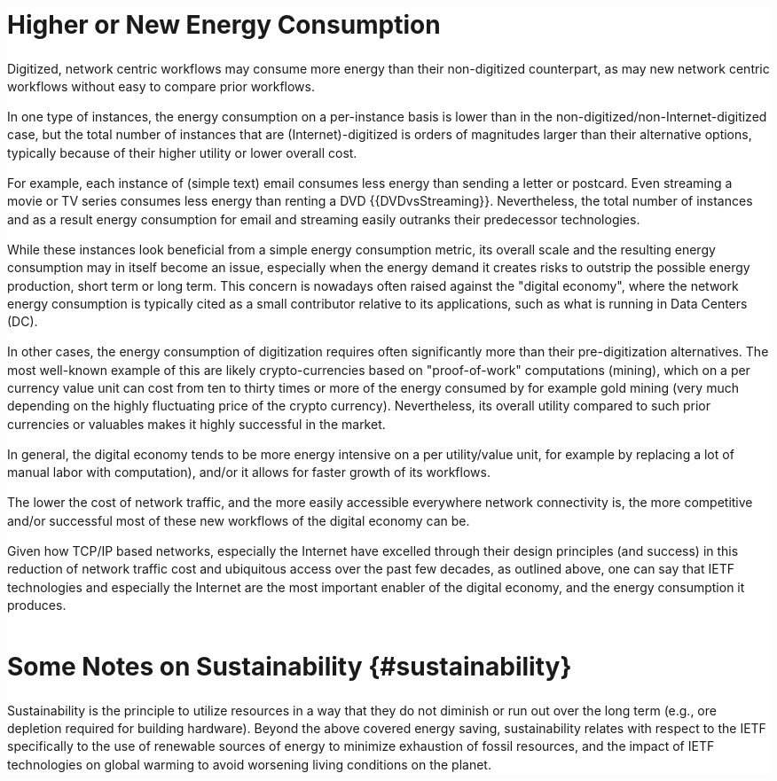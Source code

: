 # Higher or New Energy Consumption

Digitized, network centric workflows may consume more energy than their non-digitized counterpart,
as may new network centric workflows without easy to compare prior workflows.

In one type of instances, the energy consumption on a per-instance basis is lower than in the
non-digitized/non-Internet-digitized case, but the total number of instances
that are (Internet)-digitized is orders of magnitudes larger than their alternative options,
typically because of their higher utility or lower overall cost.

For example, each instance of (simple text) email consumes less energy than sending a letter or postcard.
Even streaming a movie or TV series consumes less energy than renting a DVD
{{DVDvsStreaming}}.
Nevertheless, the total number of instances and as a result energy consumption for email and
streaming easily outranks their predecessor technologies.

While these instances look beneficial from a simple energy consumption
metric, its overall scale and the resulting energy consumption may in itself become an
issue, especially when the energy demand it creates risks to outstrip the possible
energy production, short term or long term. This concern is nowadays often raised against
the "digital economy", where the network energy consumption is typically cited as
a small contributor relative to its applications, such as what is running in Data Centers (DC).

In other cases, the energy consumption of digitization requires often significantly more
than their pre-digitization alternatives. The most well-known example of this are likely
crypto-currencies based on "proof-of-work" computations (mining), which on a per currency
value unit can cost from ten to thirty times or more of the energy consumed by for example gold mining
(very much depending on the highly fluctuating price of the crypto currency). Nevertheless,
its overall utility compared to such prior currencies or valuables makes it highly
successful in the market.

In general, the digital economy tends to be more energy intensive on a per utility/value
unit, for example by replacing a lot of manual labor with computation), and/or it allows
for faster growth of its workflows.

The lower the cost of network traffic, and the more easily accessible everywhere network
connectivity is, the more competitive and/or successful most of these new workflows of the digital
economy can be.

Given how TCP/IP based networks, especially the Internet have excelled
through their design principles (and success) in this reduction of network traffic cost
and ubiquitous access over the past few decades, as outlined above, one can say that
IETF technologies and especially the Internet are the most important enabler of the digital economy,
and the energy consumption it produces.

# Some Notes on Sustainability {#sustainability}

Sustainability is the principle to utilize resources in a way that they do not diminish or run out over the long term (e.g., ore depletion required for building hardware).
Beyond the above covered energy saving, sustainability relates with respect to the IETF specifically to the use of
renewable sources of energy to minimize exhaustion of fossil resources, and the impact of IETF technologies
on global warming to avoid worsening living conditions on the planet.
